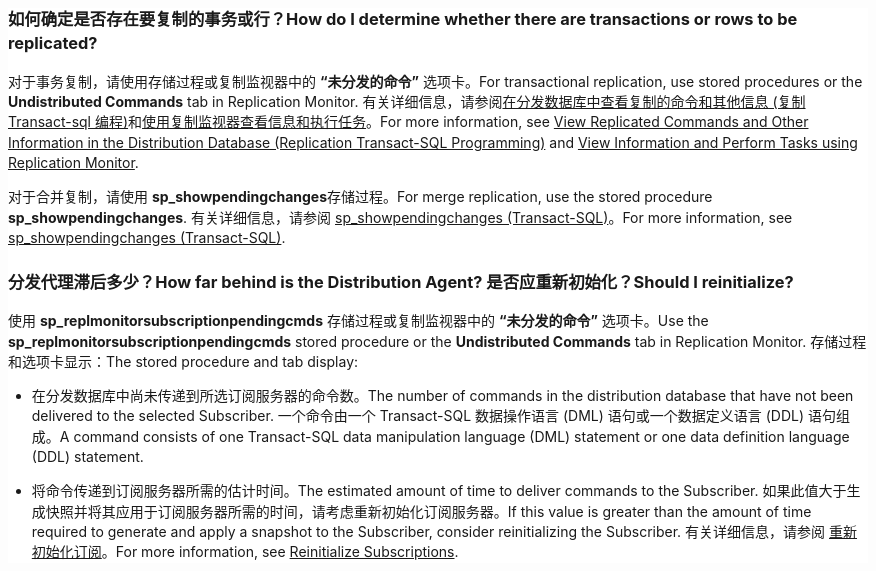 ### <a name="how-do-i-determine-whether-there-are-transactions-or-rows-to-be-replicated"></a><span data-ttu-id="d19ab-292">如何确定是否存在要复制的事务或行？</span><span class="sxs-lookup"><span data-stu-id="d19ab-292">How do I determine whether there are transactions or rows to be replicated?</span></span>  
 <span data-ttu-id="d19ab-293">对于事务复制，请使用存储过程或复制监视器中的 **“未分发的命令”** 选项卡。</span><span class="sxs-lookup"><span data-stu-id="d19ab-293">For transactional replication, use stored procedures or the **Undistributed Commands** tab in Replication Monitor.</span></span> <span data-ttu-id="d19ab-294">有关详细信息，请参阅[在分发数据库中查看复制的命令和其他信息 &#40;复制 Transact-sql 编程&#41;](../monitor/view-replicated-commands-and-information-in-distribution-database.md)和[使用复制监视器查看信息和执行任务](../monitor/view-information-and-perform-tasks-replication-monitor.md)。</span><span class="sxs-lookup"><span data-stu-id="d19ab-294">For more information, see [View Replicated Commands and Other Information in the Distribution Database &#40;Replication Transact-SQL Programming&#41;](../monitor/view-replicated-commands-and-information-in-distribution-database.md) and [View Information and Perform Tasks using Replication Monitor](../monitor/view-information-and-perform-tasks-replication-monitor.md).</span></span>  
  
 <span data-ttu-id="d19ab-295">对于合并复制，请使用 **sp_showpendingchanges**存储过程。</span><span class="sxs-lookup"><span data-stu-id="d19ab-295">For merge replication, use the stored procedure **sp_showpendingchanges**.</span></span> <span data-ttu-id="d19ab-296">有关详细信息，请参阅 [sp_showpendingchanges &#40;Transact-SQL&#41;](/sql/relational-databases/system-stored-procedures/sp-showpendingchanges-transact-sql)。</span><span class="sxs-lookup"><span data-stu-id="d19ab-296">For more information, see [sp_showpendingchanges &#40;Transact-SQL&#41;](/sql/relational-databases/system-stored-procedures/sp-showpendingchanges-transact-sql).</span></span>  
  
### <a name="how-far-behind-is-the-distribution-agent-should-i-reinitialize"></a><span data-ttu-id="d19ab-297">分发代理滞后多少？</span><span class="sxs-lookup"><span data-stu-id="d19ab-297">How far behind is the Distribution Agent?</span></span> <span data-ttu-id="d19ab-298">是否应重新初始化？</span><span class="sxs-lookup"><span data-stu-id="d19ab-298">Should I reinitialize?</span></span>  
 <span data-ttu-id="d19ab-299">使用 **sp_replmonitorsubscriptionpendingcmds** 存储过程或复制监视器中的 **“未分发的命令”** 选项卡。</span><span class="sxs-lookup"><span data-stu-id="d19ab-299">Use the **sp_replmonitorsubscriptionpendingcmds** stored procedure or the **Undistributed Commands** tab in Replication Monitor.</span></span> <span data-ttu-id="d19ab-300">存储过程和选项卡显示：</span><span class="sxs-lookup"><span data-stu-id="d19ab-300">The stored procedure and tab display:</span></span>  
  
-   <span data-ttu-id="d19ab-301">在分发数据库中尚未传递到所选订阅服务器的命令数。</span><span class="sxs-lookup"><span data-stu-id="d19ab-301">The number of commands in the distribution database that have not been delivered to the selected Subscriber.</span></span> <span data-ttu-id="d19ab-302">一个命令由一个 Transact-SQL 数据操作语言 (DML) 语句或一个数据定义语言 (DDL) 语句组成。</span><span class="sxs-lookup"><span data-stu-id="d19ab-302">A command consists of one Transact-SQL data manipulation language (DML) statement or one data definition language (DDL) statement.</span></span>  
  
-   <span data-ttu-id="d19ab-303">将命令传递到订阅服务器所需的估计时间。</span><span class="sxs-lookup"><span data-stu-id="d19ab-303">The estimated amount of time to deliver commands to the Subscriber.</span></span> <span data-ttu-id="d19ab-304">如果此值大于生成快照并将其应用于订阅服务器所需的时间，请考虑重新初始化订阅服务器。</span><span class="sxs-lookup"><span data-stu-id="d19ab-304">If this value is greater than the amount of time required to generate and apply a snapshot to the Subscriber, consider reinitializing the Subscriber.</span></span> <span data-ttu-id="d19ab-305">有关详细信息，请参阅 [重新初始化订阅](../reinitialize-subscriptions.md)。</span><span class="sxs-lookup"><span data-stu-id="d19ab-305">For more information, see [Reinitialize Subscriptions](../reinitialize-subscriptions.md).</span></span>  
  